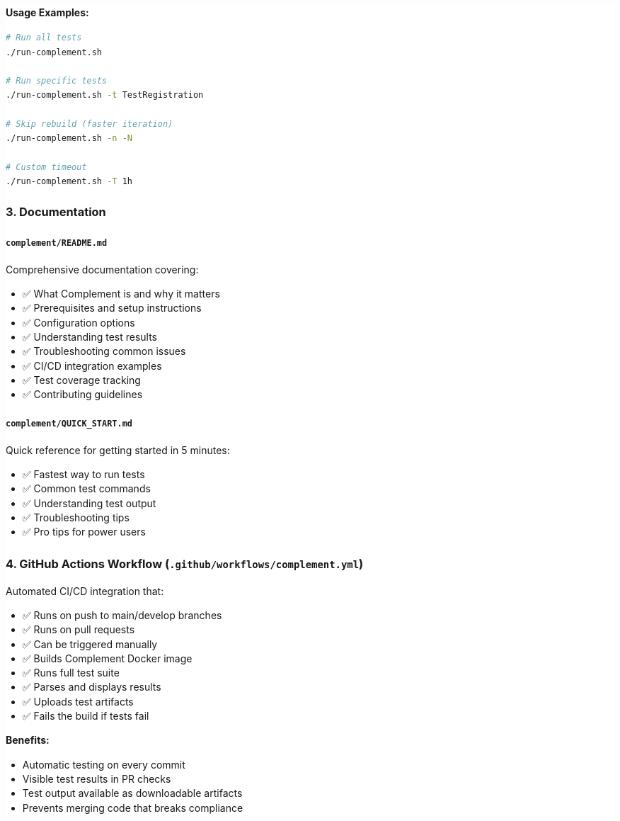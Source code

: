 **Usage Examples:**
```bash
# Run all tests
./run-complement.sh

# Run specific tests
./run-complement.sh -t TestRegistration

# Skip rebuild (faster iteration)
./run-complement.sh -n -N

# Custom timeout
./run-complement.sh -T 1h
```

### 3. Documentation

#### `complement/README.md`
Comprehensive documentation covering:
- ✅ What Complement is and why it matters
- ✅ Prerequisites and setup instructions
- ✅ Configuration options
- ✅ Understanding test results
- ✅ Troubleshooting common issues
- ✅ CI/CD integration examples
- ✅ Test coverage tracking
- ✅ Contributing guidelines

#### `complement/QUICK_START.md`
Quick reference for getting started in 5 minutes:
- ✅ Fastest way to run tests
- ✅ Common test commands
- ✅ Understanding test output
- ✅ Troubleshooting tips
- ✅ Pro tips for power users

### 4. GitHub Actions Workflow (`.github/workflows/complement.yml`)

Automated CI/CD integration that:
- ✅ Runs on push to main/develop branches
- ✅ Runs on pull requests
- ✅ Can be triggered manually
- ✅ Builds Complement Docker image
- ✅ Runs full test suite
- ✅ Parses and displays results
- ✅ Uploads test artifacts
- ✅ Fails the build if tests fail

**Benefits:**
- Automatic testing on every commit
- Visible test results in PR checks
- Test output available as downloadable artifacts
- Prevents merging code that breaks compliance
